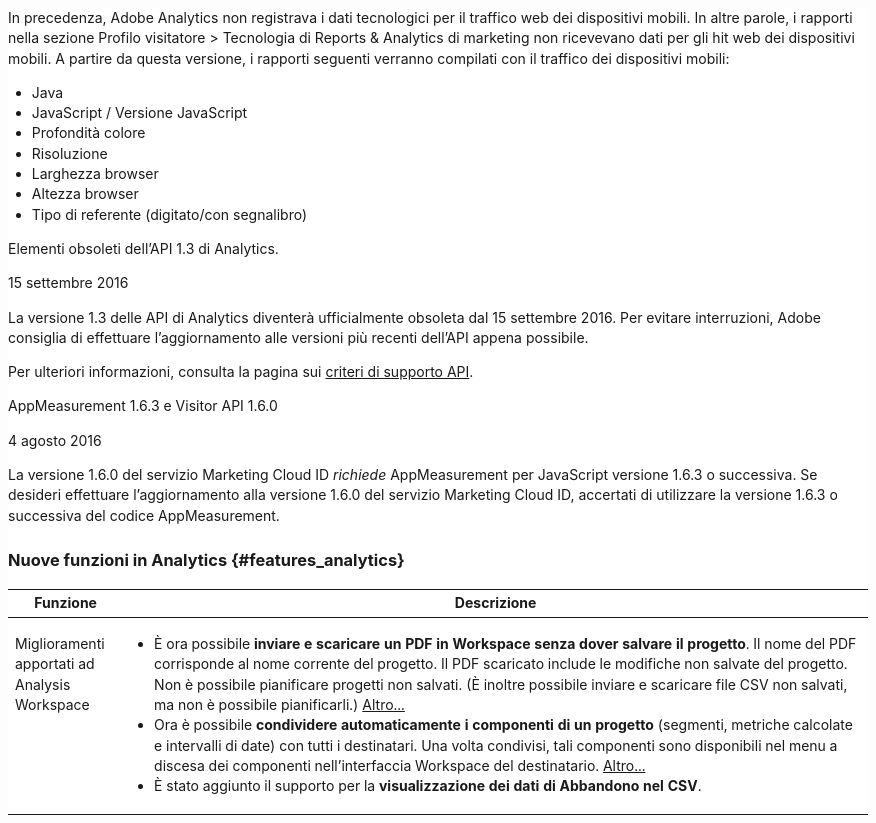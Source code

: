    <td colname="col2"> <p> In precedenza, Adobe Analytics non registrava i dati tecnologici per il traffico web dei dispositivi mobili. In altre parole, i rapporti nella sezione Profilo visitatore &gt; Tecnologia di Reports &amp; Analytics di marketing non ricevevano dati per gli hit web dei dispositivi mobili. A partire da questa versione, i rapporti seguenti verranno compilati con il traffico dei dispositivi mobili: </p> 
    <ul id="ul_9410671394734E559A774F3453A1BB3A"> 
     <li id="li_3BA005692D1E4F0DBD0F3F5D6371E7D8">Java </li> 
     <li id="li_3D020B97C9944040BB97352B0DB96013">JavaScript / Versione JavaScript </li> 
     <li id="li_DBE27FC23063452CAC8984EA62449583">Profondità colore </li> 
     <li id="li_AFF5186D96374B6AB65488145F3CE90C">Risoluzione </li> 
     <li id="li_0D734E6F97C14FB79F423A5C77C0A8A2">Larghezza browser </li> 
     <li id="li_78419247A5C1417D888360A793F6B7F8">Altezza browser </li> 
     <li id="li_796B8164D2394F0F9086FB28374A439D">Tipo di referente (digitato/con segnalibro) </li> 
    </ul> </td> 
  </tr> 
  <tr> 
   <td colname="col1"> <p>Elementi obsoleti dell’API 1.3 di Analytics. </p> </td> 
   <td colname="col02"> <p>15 settembre 2016 </p> </td> 
   <td colname="col2"> <p> La versione 1.3 delle API di Analytics diventerà ufficialmente obsoleta dal 15 settembre 2016. Per evitare interruzioni, Adobe consiglia di effettuare l’aggiornamento alle versioni più recenti dell’API appena possibile. </p> <p>Per ulteriori informazioni, consulta la pagina sui <a href="https://marketing.adobe.com/developer/get-started/api-support-policy" format="https" scope="external">criteri di supporto API</a>. </p> </td> 
  </tr> 
  <tr> 
   <td colname="col1"> <p>AppMeasurement 1.6.3 e Visitor API 1.6.0 </p> </td> 
   <td colname="col02"> <p>4 agosto 2016 </p> </td> 
   <td colname="col2"> <p>La versione 1.6.0 del servizio <span class="keyword">Marketing Cloud</span> ID <i>richiede</i> AppMeasurement per JavaScript versione 1.6.3 o successiva. Se desideri effettuare l’aggiornamento alla versione 1.6.0 del servizio Marketing Cloud ID, accertati di utilizzare la versione 1.6.3 o successiva del codice AppMeasurement. </p> </td> 
  </tr> 
 </tbody> 
</table>

### Nuove funzioni in Analytics {#features_analytics}

<table id="table_91D1FD20C4C1411292252364328677AF"> 
 <thead> 
  <tr> 
   <th colname="col1" class="entry"> Funzione </th> 
   <th colname="col2" class="entry"> Descrizione </th> 
  </tr> 
 </thead>
 <tbody> 
  <tr> 
   <td colname="col1"> <p>Miglioramenti apportati ad Analysis Workspace </p> </td> 
   <td colname="col2"> 
    <ul id="ul_87F115C2476F4396B9E1975962137644"> 
     <li id="li_DC897FE8165E4607976227E446A3798D">È ora possibile <b>inviare e scaricare un PDF in Workspace senza dover salvare il progetto</b>. Il nome del PDF corrisponde al nome corrente del progetto. Il PDF scaricato include le modifiche non salvate del progetto. Non è possibile pianificare progetti non salvati. (È inoltre possibile inviare e scaricare file CSV non salvati, ma non è possibile pianificarli.) <a href="https://marketing.adobe.com/resources/help/en_US/analytics/analysis-workspace/download_send.html" format="html" scope="external"> Altro... </a></li> 
     <li id="li_0C97D53DAB8D46BF9A3AADBA369492EB">Ora è possibile <b>condividere automaticamente i componenti di un progetto</b> (segmenti, metriche calcolate e intervalli di date) con tutti i destinatari. Una volta condivisi, tali componenti sono disponibili nel menu a discesa dei componenti nell’interfaccia Workspace del destinatario. <a href="https://marketing.adobe.com/resources/help/en_US/analytics/analysis-workspace/curate.html" format="html" scope="external"> Altro... </a></li> 
     <li id="li_C7E4E96F9621472D8C4BF00D78C0988B">È stato aggiunto il supporto per la <b>visualizzazione dei dati di Abbandono nel CSV</b>. </li> 